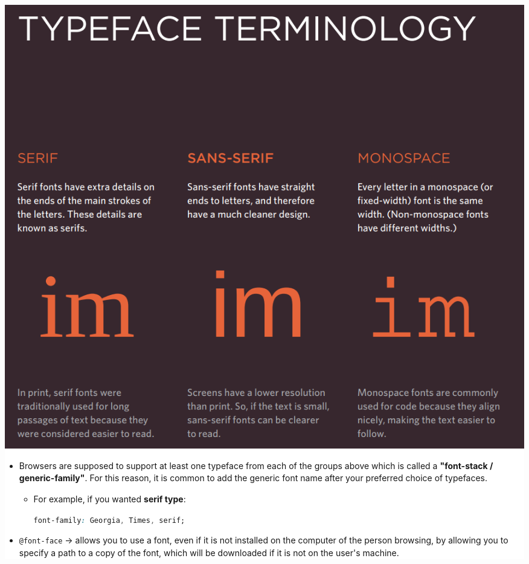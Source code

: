![typeFace](./img/typeface.png)

- Browsers are supposed to support at least one typeface from each of the groups above which is called a **"font-stack / generic-family"**. For this reason, it is common to add the generic font name after your preferred choice of typefaces.

  - For example, if you wanted **serif type**:

    ```css
    font-family: Georgia, Times, serif;
    ```

- `@font-face` -> allows you to use a font, even if it is not installed on the computer of the person browsing, by allowing you to specify a path to a copy of the font, which will be downloaded if it is not on the user's machine.
